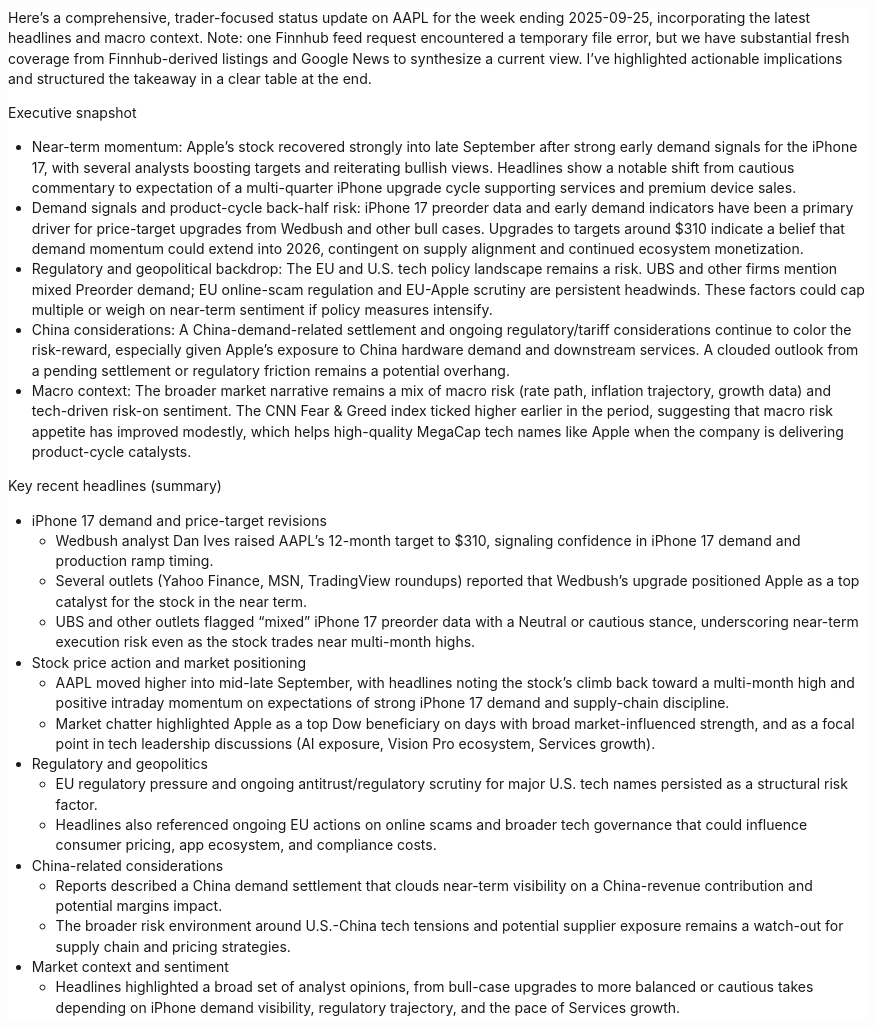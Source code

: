 Here’s a comprehensive, trader-focused status update on AAPL for the week ending 2025-09-25, incorporating the latest headlines and macro context. Note: one Finnhub feed request encountered a temporary file error, but we have substantial fresh coverage from Finnhub-derived listings and Google News to synthesize a current view. I’ve highlighted actionable implications and structured the takeaway in a clear table at the end.

Executive snapshot
- Near-term momentum: Apple’s stock recovered strongly into late September after strong early demand signals for the iPhone 17, with several analysts boosting targets and reiterating bullish views. Headlines show a notable shift from cautious commentary to expectation of a multi-quarter iPhone upgrade cycle supporting services and premium device sales.
- Demand signals and product-cycle back-half risk: iPhone 17 preorder data and early demand indicators have been a primary driver for price-target upgrades from Wedbush and other bull cases. Upgrades to targets around $310 indicate a belief that demand momentum could extend into 2026, contingent on supply alignment and continued ecosystem monetization.
- Regulatory and geopolitical backdrop: The EU and U.S. tech policy landscape remains a risk. UBS and other firms mention mixed Preorder demand; EU online-scam regulation and EU-Apple scrutiny are persistent headwinds. These factors could cap multiple or weigh on near-term sentiment if policy measures intensify.
- China considerations: A China-demand-related settlement and ongoing regulatory/tariff considerations continue to color the risk-reward, especially given Apple’s exposure to China hardware demand and downstream services. A clouded outlook from a pending settlement or regulatory friction remains a potential overhang.
- Macro context: The broader market narrative remains a mix of macro risk (rate path, inflation trajectory, growth data) and tech-driven risk-on sentiment. The CNN Fear & Greed index ticked higher earlier in the period, suggesting that macro risk appetite has improved modestly, which helps high-quality MegaCap tech names like Apple when the company is delivering product-cycle catalysts.

Key recent headlines (summary)
- iPhone 17 demand and price-target revisions
  - Wedbush analyst Dan Ives raised AAPL’s 12-month target to $310, signaling confidence in iPhone 17 demand and production ramp timing.
  - Several outlets (Yahoo Finance, MSN, TradingView roundups) reported that Wedbush’s upgrade positioned Apple as a top catalyst for the stock in the near term.
  - UBS and other outlets flagged “mixed” iPhone 17 preorder data with a Neutral or cautious stance, underscoring near-term execution risk even as the stock trades near multi-month highs.
- Stock price action and market positioning
  - AAPL moved higher into mid-late September, with headlines noting the stock’s climb back toward a multi-month high and positive intraday momentum on expectations of strong iPhone 17 demand and supply-chain discipline.
  - Market chatter highlighted Apple as a top Dow beneficiary on days with broad market-influenced strength, and as a focal point in tech leadership discussions (AI exposure, Vision Pro ecosystem, Services growth).
- Regulatory and geopolitics
  - EU regulatory pressure and ongoing antitrust/regulatory scrutiny for major U.S. tech names persisted as a structural risk factor.
  - Headlines also referenced ongoing EU actions on online scams and broader tech governance that could influence consumer pricing, app ecosystem, and compliance costs.
- China-related considerations
  - Reports described a China demand settlement that clouds near-term visibility on a China-revenue contribution and potential margins impact.
  - The broader risk environment around U.S.-China tech tensions and potential supplier exposure remains a watch-out for supply chain and pricing strategies.
- Market context and sentiment
  - Headlines highlighted a broad set of analyst opinions, from bull-case upgrades to more balanced or cautious takes depending on iPhone demand visibility, regulatory trajectory, and the pace of Services growth.
